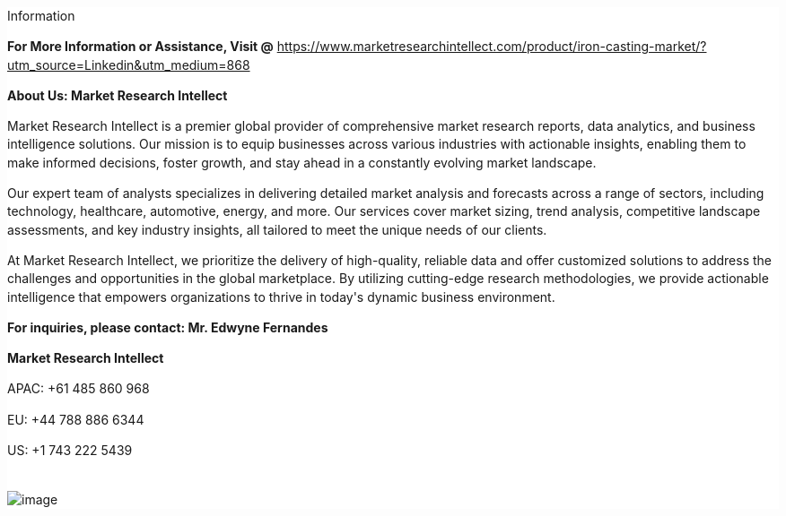 Information</li></ul></div><div class="article-main__content" data-test-id="publishing-text-block"><p><span class="font-[700]"><strong>For More Information or Assistance, Visit @</strong>&nbsp;<a href="https://www.marketresearchintellect.com/product/iron-casting-market/?utm_source=Linkedin&utm_medium=868">https://www.marketresearchintellect.com/product/iron-casting-market/?utm_source=Linkedin&utm_medium=868</a></span></p><p><strong>About Us: Market Research Intellect</strong></p><p>Market Research Intellect is a premier global provider of comprehensive market research reports, data analytics, and business intelligence solutions. Our mission is to equip businesses across various industries with actionable insights, enabling them to make informed decisions, foster growth, and stay ahead in a constantly evolving market landscape.</p><p>Our expert team of analysts specializes in delivering detailed market analysis and forecasts across a range of sectors, including technology, healthcare, automotive, energy, and more. Our services cover market sizing, trend analysis, competitive landscape assessments, and key industry insights, all tailored to meet the unique needs of our clients.</p><p>At Market Research Intellect, we prioritize the delivery of high-quality, reliable data and offer customized solutions to address the challenges and opportunities in the global marketplace. By utilizing cutting-edge research methodologies, we provide actionable intelligence that empowers organizations to thrive in today's dynamic business environment.</p><p><strong>For inquiries, please contact: Mr. Edwyne Fernandes</strong></p><p><strong>Market Research Intellect</strong></p><p>APAC: +61 485 860 968</p><p>EU: +44 788 886 6344</p><p>US: +1 743 222 5439</p></div><div class="article-main__content" data-test-id="publishing-text-block">&nbsp;</div>
![image](https://github.com/user-attachments/assets/157230da-f5a8-4dac-849f-cd3c03e7a556)
